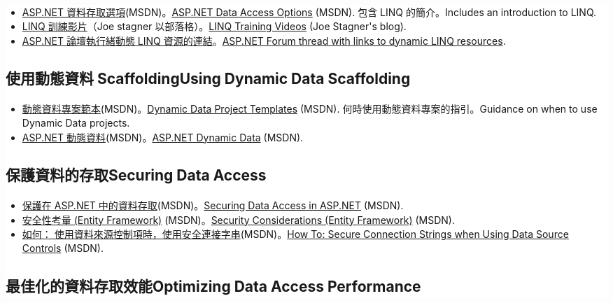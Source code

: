 - <span data-ttu-id="9d997-337">[ASP.NET 資料存取選項](https://msdn.microsoft.com/en-us/library/ms178359.aspx#linq)(MSDN)。</span><span class="sxs-lookup"><span data-stu-id="9d997-337">[ASP.NET Data Access Options](https://msdn.microsoft.com/en-us/library/ms178359.aspx#linq) (MSDN).</span></span> <span data-ttu-id="9d997-338">包含 LINQ 的簡介。</span><span class="sxs-lookup"><span data-stu-id="9d997-338">Includes an introduction to LINQ.</span></span>
- <span data-ttu-id="9d997-339">[LINQ 訓練影片](http://www.misfitgeek.com/windows-client-linq-training-videos-20/)（Joe stagner 以部落格）。</span><span class="sxs-lookup"><span data-stu-id="9d997-339">[LINQ Training Videos](http://www.misfitgeek.com/windows-client-linq-training-videos-20/) (Joe Stagner's blog).</span></span>
- <span data-ttu-id="9d997-340">[ASP.NET 論壇執行緒動態 LINQ 資源的連結](https://forums.asp.net/p/1961037/5601994.aspx?Please+suggest+good+books+so+that+one+can+write+and+understand+dynamic+linq)。</span><span class="sxs-lookup"><span data-stu-id="9d997-340">[ASP.NET Forum thread with links to dynamic LINQ resources](https://forums.asp.net/p/1961037/5601994.aspx?Please+suggest+good+books+so+that+one+can+write+and+understand+dynamic+linq).</span></span>

<a id="dd"></a>

## <a name="using-dynamic-data-scaffolding"></a><span data-ttu-id="9d997-341">使用動態資料 Scaffolding</span><span class="sxs-lookup"><span data-stu-id="9d997-341">Using Dynamic Data Scaffolding</span></span>

- <span data-ttu-id="9d997-342">[動態資料專案範本](https://msdn.microsoft.com/en-us/library/jj822927.aspx#dynamicdata)(MSDN)。</span><span class="sxs-lookup"><span data-stu-id="9d997-342">[Dynamic Data Project Templates](https://msdn.microsoft.com/en-us/library/jj822927.aspx#dynamicdata) (MSDN).</span></span> <span data-ttu-id="9d997-343">何時使用動態資料專案的指引。</span><span class="sxs-lookup"><span data-stu-id="9d997-343">Guidance on when to use Dynamic Data projects.</span></span>
- <span data-ttu-id="9d997-344">[ASP.NET 動態資料](https://msdn.microsoft.com/en-us/library/ee845452.aspx)(MSDN)。</span><span class="sxs-lookup"><span data-stu-id="9d997-344">[ASP.NET Dynamic Data](https://msdn.microsoft.com/en-us/library/ee845452.aspx) (MSDN).</span></span>

<a id="securing"></a>

## <a name="securing-data-access"></a><span data-ttu-id="9d997-345">保護資料的存取</span><span class="sxs-lookup"><span data-stu-id="9d997-345">Securing Data Access</span></span>

- <span data-ttu-id="9d997-346">[保護在 ASP.NET 中的資料存取](https://msdn.microsoft.com/en-us/library/ms178375.aspx)(MSDN)。</span><span class="sxs-lookup"><span data-stu-id="9d997-346">[Securing Data Access in ASP.NET](https://msdn.microsoft.com/en-us/library/ms178375.aspx) (MSDN).</span></span>
- <span data-ttu-id="9d997-347">[安全性考量 (Entity Framework)](https://msdn.microsoft.com/en-us/library/cc716760.aspx) (MSDN)。</span><span class="sxs-lookup"><span data-stu-id="9d997-347">[Security Considerations (Entity Framework)](https://msdn.microsoft.com/en-us/library/cc716760.aspx) (MSDN).</span></span>
- <span data-ttu-id="9d997-348">[如何： 使用資料來源控制項時，使用安全連接字串](https://msdn.microsoft.com/en-us/library/ms178372.aspx)(MSDN)。</span><span class="sxs-lookup"><span data-stu-id="9d997-348">[How To: Secure Connection Strings when Using Data Source Controls](https://msdn.microsoft.com/en-us/library/ms178372.aspx) (MSDN).</span></span>

<a id="optimizingdataaccess"></a>

## <a name="optimizing-data-access-performance"></a><span data-ttu-id="9d997-349">最佳化的資料存取效能</span><span class="sxs-lookup"><span data-stu-id="9d997-349">Optimizing Data Access Performance</span></span>
